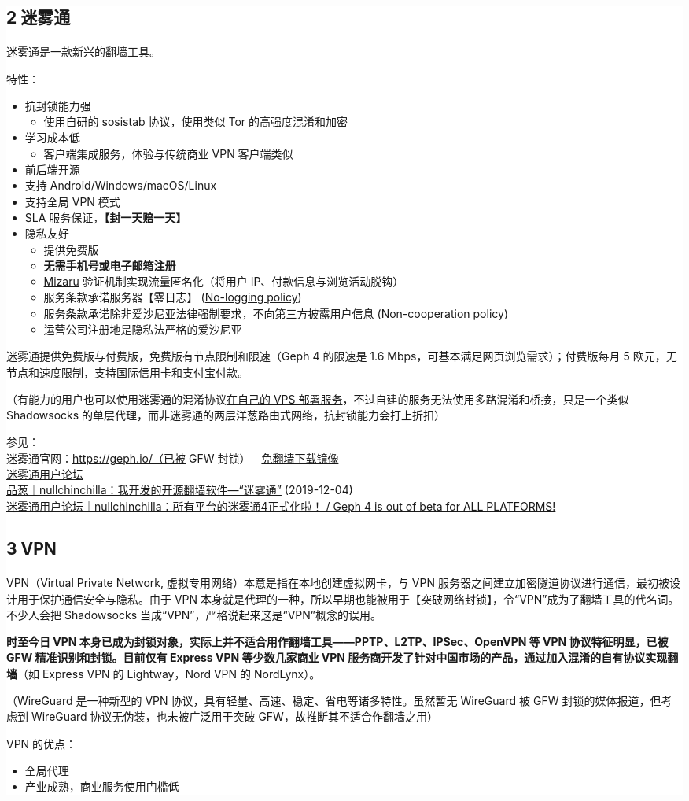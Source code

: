 

## 2 迷雾通

[迷雾通](https://geph.io/)是一款新兴的翻墙工具。

特性：
- 抗封锁能力强
  - 使用自研的 sosistab 协议，使用类似 Tor 的高强度混淆和加密
- 学习成本低
  - 客户端集成服务，体验与传统商业 VPN 客户端类似
- 前后端开源
- 支持 Android/Windows/macOS/Linux
- 支持全局 VPN 模式
- [SLA 服务保证](https://github.com/geph-official/geph2/wiki/Service-SLA-(%E5%B0%81%E4%B8%80%E5%A4%A9%E8%B3%A0%E4%B8%80%E5%A4%A9%E6%94%BF%E7%AD%96))，**【封一天赔一天】**
- 隐私友好
  - 提供免费版
  - **无需手机号或电子邮箱注册**
  - [Mizaru](https://github.com/geph-official/geph4/blob/master/lib/mizaru) 验证机制实现流量匿名化（将用户 IP、付款信息与浏览活动脱钩）  
  - 服务条款承诺服务器【零日志】 ([No-logging policy](https://github.com/geph-official/geph2/wiki/Policies-and-terms#no-logging-policy))
  - 服务条款承诺除非爱沙尼亚法律强制要求，不向第三方披露用户信息 ([Non-cooperation policy](https://github.com/geph-official/geph2/wiki/Policies-and-terms#non-cooperation-policy))
  - 运营公司注册地是隐私法严格的爱沙尼亚

迷雾通提供免费版与付费版，免费版有节点限制和限速（Geph 4 的限速是 1.6 Mbps，可基本满足网页浏览需求）；付费版每月 5 欧元，无节点和速度限制，支持国际信用卡和支付宝付款。

（有能力的用户也可以使用迷雾通的混淆协议[在自己的 VPS 部署服务](https://github.com/geph-official/geph2/wiki/Advanced-usage#building-your-own-server)，不过自建的服务无法使用多路混淆和桥接，只是一个类似 Shadowsocks 的单层代理，而非迷雾通的两层洋葱路由式网络，抗封锁能力会打上折扣）



参见：  
迷雾通官网：https://geph.io/（已被 GFW 封锁）｜[免翻墙下载镜像](https://is.gd/getmwt)  
[迷雾通用户论坛](https://community.geph.io/)  
[品葱｜nullchinchilla：我开发的开源翻墙软件—“迷雾通”](https://pincong.rocks/article/10365) (2019-12-04)  
[迷雾通用户论坛｜nullchinchilla：所有平台的迷雾通4正式化啦！ / Geph 4 is out of beta for ALL PLATFORMS!](https://community.geph.io/t/4-geph-4-is-out-of-beta-for-all-platforms/1176) 



## 3 VPN

VPN（Virtual Private Network, 虚拟专用网络）本意是指在本地创建虚拟网卡，与 VPN 服务器之间建立加密隧道协议进行通信，最初被设计用于保护通信安全与隐私。由于 VPN 本身就是代理的一种，所以早期也能被用于【突破网络封锁】，令“VPN”成为了翻墙工具的代名词。不少人会把 Shadowsocks 当成“VPN”，严格说起来这是“VPN”概念的误用。

**时至今日 VPN 本身已成为封锁对象，实际上并不适合用作翻墙工具——PPTP、L2TP、IPSec、OpenVPN 等 VPN 协议特征明显，已被 GFW 精准识别和封锁。目前仅有 Express VPN 等少数几家商业 VPN 服务商开发了针对中国市场的产品，通过加入混淆的自有协议实现翻墙**（如 Express VPN 的 Lightway，Nord VPN 的 NordLynx）。

（WireGuard 是一种新型的 VPN 协议，具有轻量、高速、稳定、省电等诸多特性。虽然暂无 WireGuard 被 GFW 封锁的媒体报道，但考虑到 WireGuard 协议无伪装，也未被广泛用于突破 GFW，故推断其不适合作翻墙之用）



VPN 的优点：   
- 全局代理
- 产业成熟，商业服务使用门槛低
